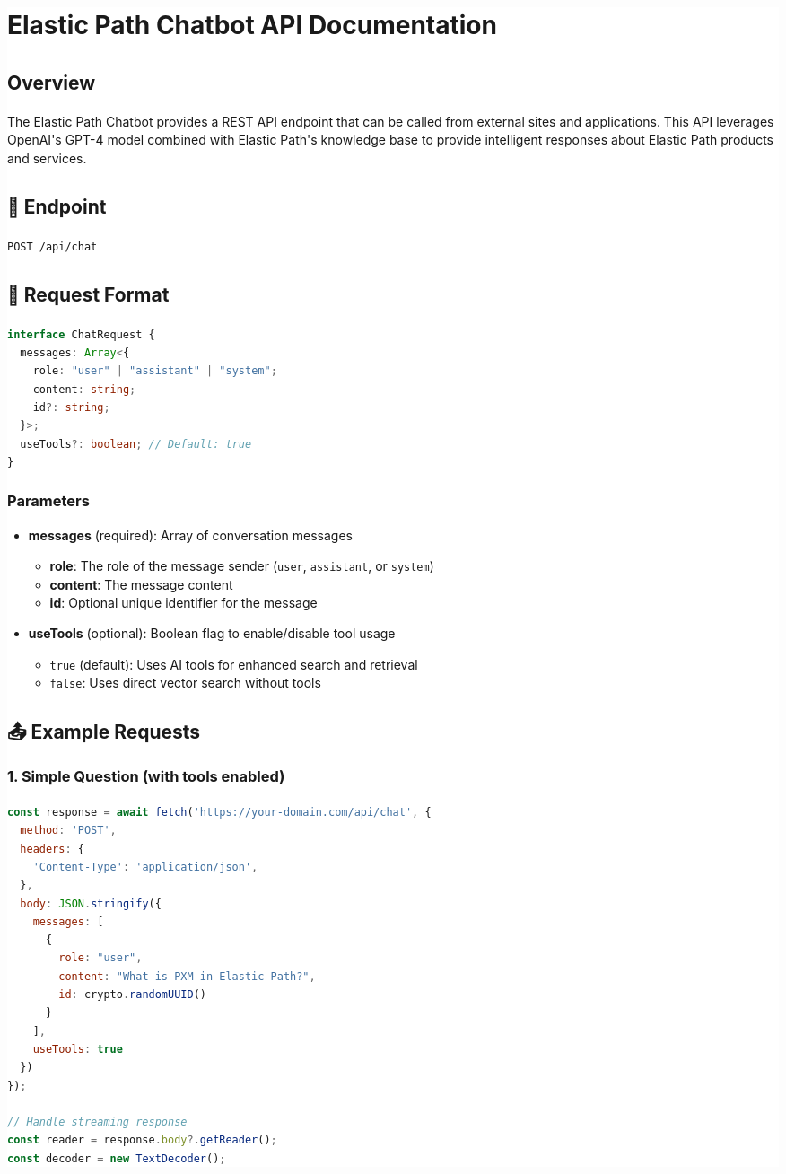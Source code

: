 # Elastic Path Chatbot API Documentation

## Overview

The Elastic Path Chatbot provides a REST API endpoint that can be called from external sites and applications. This API leverages OpenAI's GPT-4 model combined with Elastic Path's knowledge base to provide intelligent responses about Elastic Path products and services.

## 📍 Endpoint

```
POST /api/chat
```

## 📝 Request Format

```typescript
interface ChatRequest {
  messages: Array<{
    role: "user" | "assistant" | "system";
    content: string;
    id?: string;
  }>;
  useTools?: boolean; // Default: true
}
```

### Parameters

- **messages** (required): Array of conversation messages
  - **role**: The role of the message sender (`user`, `assistant`, or `system`)
  - **content**: The message content
  - **id**: Optional unique identifier for the message

- **useTools** (optional): Boolean flag to enable/disable tool usage
  - `true` (default): Uses AI tools for enhanced search and retrieval
  - `false`: Uses direct vector search without tools

## 📤 Example Requests

### 1. Simple Question (with tools enabled)

```javascript
const response = await fetch('https://your-domain.com/api/chat', {
  method: 'POST',
  headers: {
    'Content-Type': 'application/json',
  },
  body: JSON.stringify({
    messages: [
      {
        role: "user",
        content: "What is PXM in Elastic Path?",
        id: crypto.randomUUID()
      }
    ],
    useTools: true
  })
});

// Handle streaming response
const reader = response.body?.getReader();
const decoder = new TextDecoder();
```